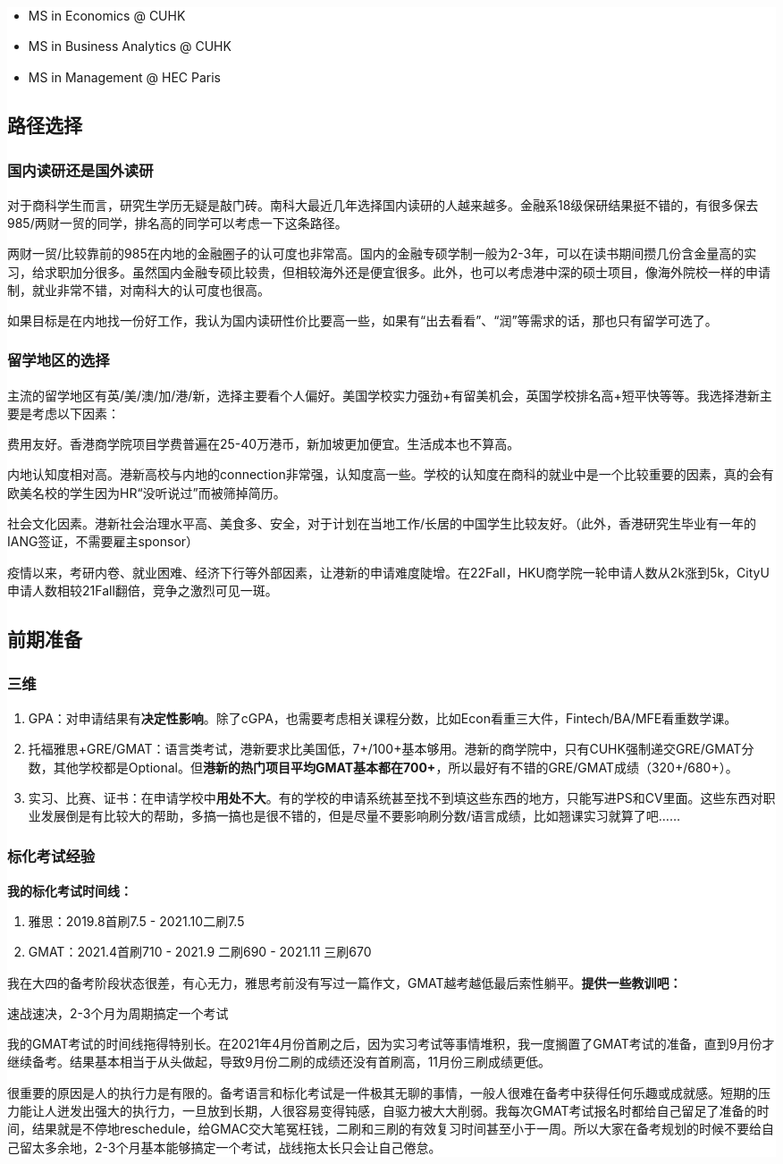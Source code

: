 - MS in Economics @ CUHK

- MS in Business Analytics @ CUHK

- MS in Management @ HEC Paris

## 路径选择

### 国内读研还是国外读研

对于商科学生而言，研究生学历无疑是敲门砖。南科大最近几年选择国内读研的人越来越多。金融系18级保研结果挺不错的，有很多保去985/两财一贸的同学，排名高的同学可以考虑一下这条路径。

两财一贸/比较靠前的985在内地的金融圈子的认可度也非常高。国内的金融专硕学制一般为2-3年，可以在读书期间攒几份含金量高的实习，给求职加分很多。虽然国内金融专硕比较贵，但相较海外还是便宜很多。此外，也可以考虑港中深的硕士项目，像海外院校一样的申请制，就业非常不错，对南科大的认可度也很高。

如果目标是在内地找一份好工作，我认为国内读研性价比要高一些，如果有“出去看看”、“润”等需求的话，那也只有留学可选了。

### 留学地区的选择

主流的留学地区有英/美/澳/加/港/新，选择主要看个人偏好。美国学校实力强劲+有留美机会，英国学校排名高+短平快等等。我选择港新主要是考虑以下因素：

费用友好。香港商学院项目学费普遍在25-40万港币，新加坡更加便宜。生活成本也不算高。

内地认知度相对高。港新高校与内地的connection非常强，认知度高一些。学校的认知度在商科的就业中是一个比较重要的因素，真的会有欧美名校的学生因为HR“没听说过”而被筛掉简历。

社会文化因素。港新社会治理水平高、美食多、安全，对于计划在当地工作/长居的中国学生比较友好。（此外，香港研究生毕业有一年的IANG签证，不需要雇主sponsor）

疫情以来，考研内卷、就业困难、经济下行等外部因素，让港新的申请难度陡增。在22Fall，HKU商学院一轮申请人数从2k涨到5k，CityU申请人数相较21Fall翻倍，竞争之激烈可见一斑。

## 前期准备

### 三维

1. GPA：对申请结果有**决定性影响**。除了cGPA，也需要考虑相关课程分数，比如Econ看重三大件，Fintech/BA/MFE看重数学课。

2. 托福雅思+GRE/GMAT：语言类考试，港新要求比美国低，7+/100+基本够用。港新的商学院中，只有CUHK强制递交GRE/GMAT分数，其他学校都是Optional。但**港新的热门项目平均GMAT基本都在700+**，所以最好有不错的GRE/GMAT成绩（320+/680+）。

3. 实习、比赛、证书：在申请学校中**用处不大**。有的学校的申请系统甚至找不到填这些东西的地方，只能写进PS和CV里面。这些东西对职业发展倒是有比较大的帮助，多搞一搞也是很不错的，但是尽量不要影响刷分数/语言成绩，比如翘课实习就算了吧……

### 标化考试经验

**我的标化考试时间线：**

1. 雅思：2019.8首刷7.5 - 2021.10二刷7.5

2. GMAT：2021.4首刷710 - 2021.9 二刷690 - 2021.11 三刷670

我在大四的备考阶段状态很差，有心无力，雅思考前没有写过一篇作文，GMAT越考越低最后索性躺平。**提供一些教训吧：**

速战速决，2-3个月为周期搞定一个考试

我的GMAT考试的时间线拖得特别长。在2021年4月份首刷之后，因为实习考试等事情堆积，我一度搁置了GMAT考试的准备，直到9月份才继续备考。结果基本相当于从头做起，导致9月份二刷的成绩还没有首刷高，11月份三刷成绩更低。

很重要的原因是人的执行力是有限的。备考语言和标化考试是一件极其无聊的事情，一般人很难在备考中获得任何乐趣或成就感。短期的压力能让人迸发出强大的执行力，一旦放到长期，人很容易变得钝感，自驱力被大大削弱。我每次GMAT考试报名时都给自己留足了准备的时间，结果就是不停地reschedule，给GMAC交大笔冤枉钱，二刷和三刷的有效复习时间甚至小于一周。所以大家在备考规划的时候不要给自己留太多余地，2-3个月基本能够搞定一个考试，战线拖太长只会让自己倦怠。
